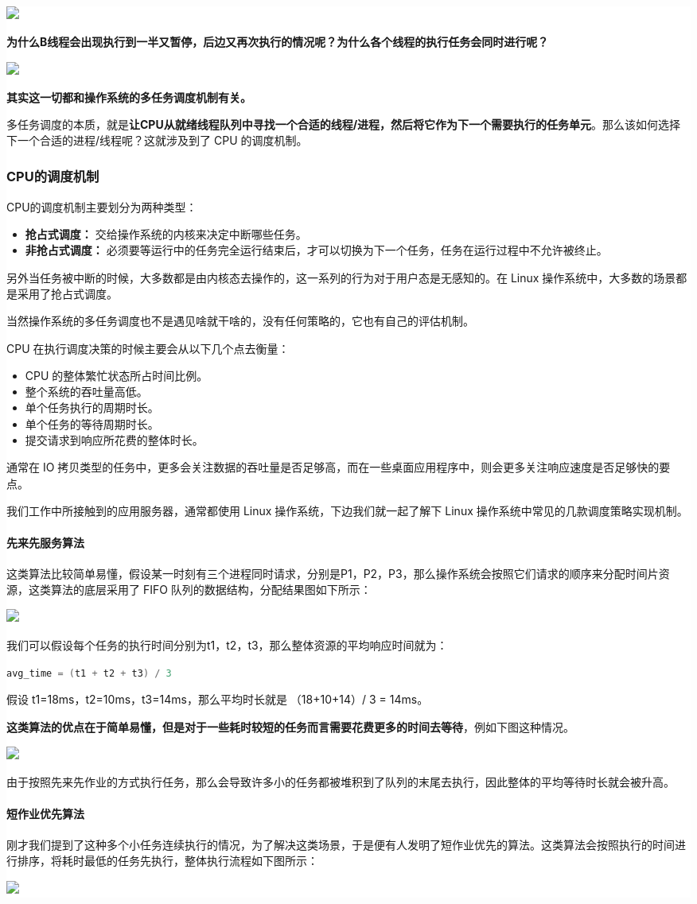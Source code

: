 ![](https://p3-juejin.byteimg.com/tos-cn-i-k3u1fbpfcp/8d53c11bbfd545378ab1c4f5e227dbd5~tplv-k3u1fbpfcp-zoom-1.image)

**为什么B线程会出现执行到一半又暂停，后边又再次执行的情况呢？为什么各个线程的执行任务会同时进行呢？**

![](https://p3-juejin.byteimg.com/tos-cn-i-k3u1fbpfcp/76ad39f297e2457bad0b3b8aecd63c36~tplv-k3u1fbpfcp-zoom-1.image)

**其实这一切都和操作系统的多任务调度机制有关。**

多任务调度的本质，就是**让CPU从就绪线程队列中寻找一个合适的线程/进程，然后将它作为下一个需要执行的任务单元**。那么该如何选择下一个合适的进程/线程呢？这就涉及到了 CPU 的调度机制。

### CPU的调度机制

CPU的调度机制主要划分为两种类型：

-   **抢占式调度：** 交给操作系统的内核来决定中断哪些任务。
-   **非抢占式调度：** 必须要等运行中的任务完全运行结束后，才可以切换为下一个任务，任务在运行过程中不允许被终止。

另外当任务被中断的时候，大多数都是由内核态去操作的，这一系列的行为对于用户态是无感知的。在 Linux 操作系统中，大多数的场景都是采用了抢占式调度。

当然操作系统的多任务调度也不是遇见啥就干啥的，没有任何策略的，它也有自己的评估机制。

CPU 在执行调度决策的时候主要会从以下几个点去衡量：

-   CPU 的整体繁忙状态所占时间比例。
-   整个系统的吞吐量高低。
-   单个任务执行的周期时长。
-   单个任务的等待周期时长。
-   提交请求到响应所花费的整体时长。

通常在 IO 拷贝类型的任务中，更多会关注数据的吞吐量是否足够高，而在一些桌面应用程序中，则会更多关注响应速度是否足够快的要点。

我们工作中所接触到的应用服务器，通常都使用 Linux 操作系统，下边我们就一起了解下 Linux 操作系统中常见的几款调度策略实现机制。

#### 先来先服务算法

这类算法比较简单易懂，假设某一时刻有三个进程同时请求，分别是P1，P2，P3，那么操作系统会按照它们请求的顺序来分配时间片资源，这类算法的底层采用了 FIFO 队列的数据结构，分配结果图如下所示：

![](https://p3-juejin.byteimg.com/tos-cn-i-k3u1fbpfcp/1d11ae960d31437bbfac3e8dd3c5e0ee~tplv-k3u1fbpfcp-zoom-1.image)

我们可以假设每个任务的执行时间分别为t1，t2，t3，那么整体资源的平均响应时间就为：

```java
avg_time = (t1 + t2 + t3) / 3
```
假设 t1=18ms，t2=10ms，t3=14ms，那么平均时长就是 （18+10+14）/ 3 = 14ms。

**这类算法的优点在于简单易懂，但是对于一些耗时较短的任务而言需要花费更多的时间去等待**，例如下图这种情况。

![](https://p3-juejin.byteimg.com/tos-cn-i-k3u1fbpfcp/ab0348e32b414a1cbdf133dc57e28d1c~tplv-k3u1fbpfcp-zoom-1.image)

由于按照先来先作业的方式执行任务，那么会导致许多小的任务都被堆积到了队列的末尾去执行，因此整体的平均等待时长就会被升高。

#### 短作业优先算法

刚才我们提到了这种多个小任务连续执行的情况，为了解决这类场景，于是便有人发明了短作业优先的算法。这类算法会按照执行的时间进行排序，将耗时最低的任务先执行，整体执行流程如下图所示：

![](https://p3-juejin.byteimg.com/tos-cn-i-k3u1fbpfcp/426c58d83b3d42f58a62092f563f3cc7~tplv-k3u1fbpfcp-zoom-1.image)
